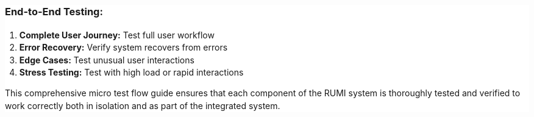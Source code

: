 ### **End-to-End Testing:**
1. **Complete User Journey:** Test full user workflow
2. **Error Recovery:** Verify system recovers from errors
3. **Edge Cases:** Test unusual user interactions
4. **Stress Testing:** Test with high load or rapid interactions

This comprehensive micro test flow guide ensures that each component of the RUMI system is thoroughly tested and verified to work correctly both in isolation and as part of the integrated system. 